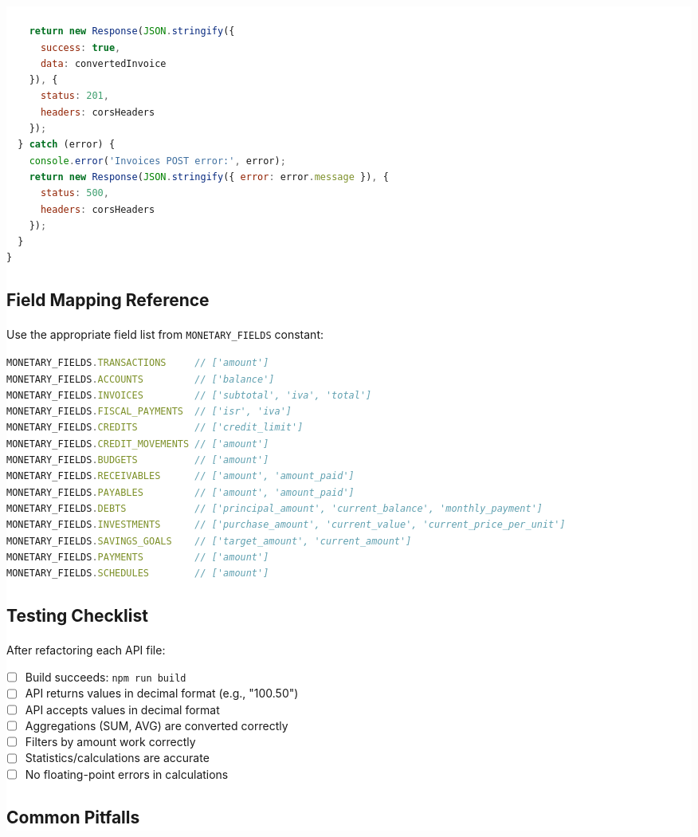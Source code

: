 ```javascript

    return new Response(JSON.stringify({
      success: true,
      data: convertedInvoice
    }), {
      status: 201,
      headers: corsHeaders
    });
  } catch (error) {
    console.error('Invoices POST error:', error);
    return new Response(JSON.stringify({ error: error.message }), {
      status: 500,
      headers: corsHeaders
    });
  }
}
```

## Field Mapping Reference

Use the appropriate field list from `MONETARY_FIELDS` constant:

```javascript
MONETARY_FIELDS.TRANSACTIONS     // ['amount']
MONETARY_FIELDS.ACCOUNTS         // ['balance']
MONETARY_FIELDS.INVOICES         // ['subtotal', 'iva', 'total']
MONETARY_FIELDS.FISCAL_PAYMENTS  // ['isr', 'iva']
MONETARY_FIELDS.CREDITS          // ['credit_limit']
MONETARY_FIELDS.CREDIT_MOVEMENTS // ['amount']
MONETARY_FIELDS.BUDGETS          // ['amount']
MONETARY_FIELDS.RECEIVABLES      // ['amount', 'amount_paid']
MONETARY_FIELDS.PAYABLES         // ['amount', 'amount_paid']
MONETARY_FIELDS.DEBTS            // ['principal_amount', 'current_balance', 'monthly_payment']
MONETARY_FIELDS.INVESTMENTS      // ['purchase_amount', 'current_value', 'current_price_per_unit']
MONETARY_FIELDS.SAVINGS_GOALS    // ['target_amount', 'current_amount']
MONETARY_FIELDS.PAYMENTS         // ['amount']
MONETARY_FIELDS.SCHEDULES        // ['amount']
```

## Testing Checklist

After refactoring each API file:

- [ ] Build succeeds: `npm run build`
- [ ] API returns values in decimal format (e.g., "100.50")
- [ ] API accepts values in decimal format
- [ ] Aggregations (SUM, AVG) are converted correctly
- [ ] Filters by amount work correctly
- [ ] Statistics/calculations are accurate
- [ ] No floating-point errors in calculations

## Common Pitfalls
